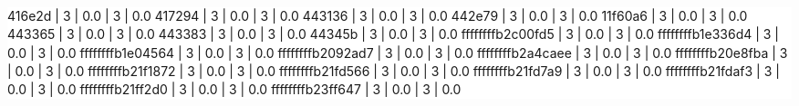 416e2d                                            |      3 |   0.0 |    3 |   0.0
417294                                            |      3 |   0.0 |    3 |   0.0
443136                                            |      3 |   0.0 |    3 |   0.0
442e79                                            |      3 |   0.0 |    3 |   0.0
11f60a6                                           |      3 |   0.0 |    3 |   0.0
443365                                            |      3 |   0.0 |    3 |   0.0
443383                                            |      3 |   0.0 |    3 |   0.0
44345b                                            |      3 |   0.0 |    3 |   0.0
ffffffffb2c00fd5                                  |      3 |   0.0 |    3 |   0.0
ffffffffb1e336d4                                  |      3 |   0.0 |    3 |   0.0
ffffffffb1e04564                                  |      3 |   0.0 |    3 |   0.0
ffffffffb2092ad7                                  |      3 |   0.0 |    3 |   0.0
ffffffffb2a4caee                                  |      3 |   0.0 |    3 |   0.0
ffffffffb20e8fba                                  |      3 |   0.0 |    3 |   0.0
ffffffffb21f1872                                  |      3 |   0.0 |    3 |   0.0
ffffffffb21fd566                                  |      3 |   0.0 |    3 |   0.0
ffffffffb21fd7a9                                  |      3 |   0.0 |    3 |   0.0
ffffffffb21fdaf3                                  |      3 |   0.0 |    3 |   0.0
ffffffffb21ff2d0                                  |      3 |   0.0 |    3 |   0.0
ffffffffb23ff647                                  |      3 |   0.0 |    3 |   0.0
